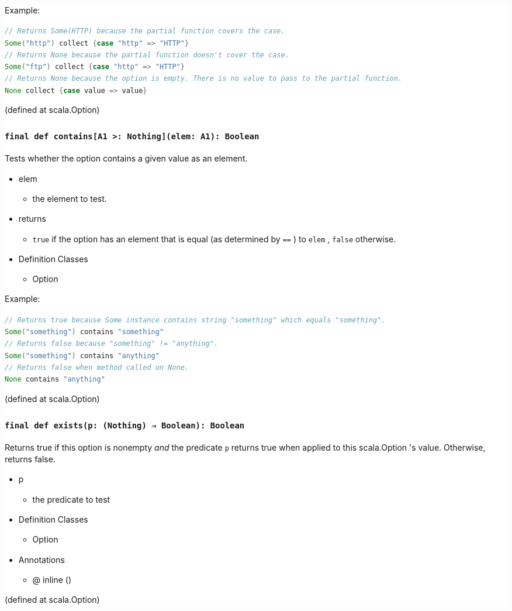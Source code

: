 Example:

```scala
// Returns Some(HTTP) because the partial function covers the case.
Some("http") collect {case "http" => "HTTP"}
// Returns None because the partial function doesn't cover the case.
Some("ftp") collect {case "http" => "HTTP"}
// Returns None because the option is empty. There is no value to pass to the partial function.
None collect {case value => value}
```

(defined at scala.Option)


### `final def contains[A1 >: Nothing](elem: A1): Boolean`                   ###

Tests whether the option contains a given value as an element.

* elem
  * the element to test.
* returns
  * `true` if the option has an element that is equal (as determined by `==` )
    to `elem` , `false` otherwise.

* Definition Classes
  * Option

Example:

```scala
// Returns true because Some instance contains string "something" which equals "something".
Some("something") contains "something"
// Returns false because "something" != "anything".
Some("something") contains "anything"
// Returns false when method called on None.
None contains "anything"
```

(defined at scala.Option)


### `final def exists(p: (Nothing) ⇒ Boolean): Boolean`                      ###

Returns true if this option is nonempty *and* the predicate `p` returns true
when applied to this scala.Option 's value. Otherwise, returns false.

* p
  * the predicate to test

* Definition Classes
  * Option
* Annotations
  * @ inline ()

(defined at scala.Option)
